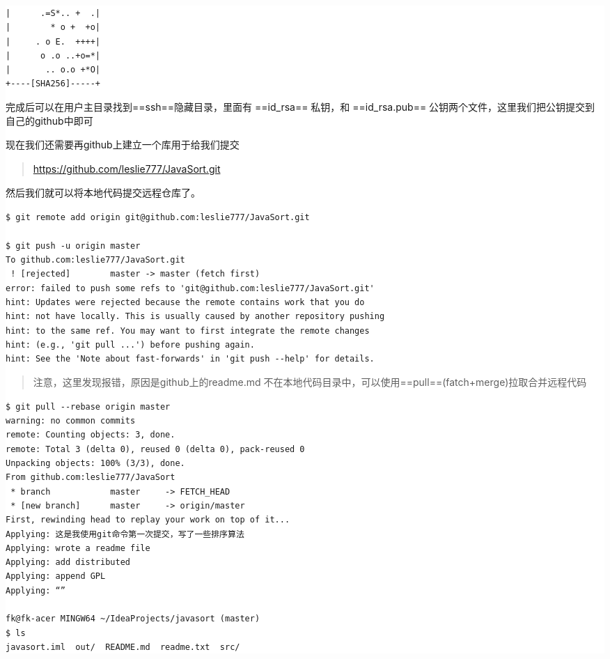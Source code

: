 ```
|      .=S*.. +  .|
|        * o +  +o|
|     . o E.  ++++|
|      o .o ..+o=*|
|       .. o.o +*O|
+----[SHA256]-----+

```
完成后可以在用户主目录找到==ssh==隐藏目录，里面有 ==id_rsa== 私钥，和 ==id_rsa.pub== 公钥两个文件，这里我们把公钥提交到自己的github中即可

现在我们还需要再github上建立一个库用于给我们提交
> https://github.com/leslie777/JavaSort.git

然后我们就可以将本地代码提交远程仓库了。
```
$ git remote add origin git@github.com:leslie777/JavaSort.git

$ git push -u origin master
To github.com:leslie777/JavaSort.git
 ! [rejected]        master -> master (fetch first)
error: failed to push some refs to 'git@github.com:leslie777/JavaSort.git'
hint: Updates were rejected because the remote contains work that you do
hint: not have locally. This is usually caused by another repository pushing
hint: to the same ref. You may want to first integrate the remote changes
hint: (e.g., 'git pull ...') before pushing again.
hint: See the 'Note about fast-forwards' in 'git push --help' for details.

```

> 注意，这里发现报错，原因是github上的readme.md
不在本地代码目录中，可以使用==pull==(fatch+merge)拉取合并远程代码

```
$ git pull --rebase origin master
warning: no common commits
remote: Counting objects: 3, done.
remote: Total 3 (delta 0), reused 0 (delta 0), pack-reused 0
Unpacking objects: 100% (3/3), done.
From github.com:leslie777/JavaSort
 * branch            master     -> FETCH_HEAD
 * [new branch]      master     -> origin/master
First, rewinding head to replay your work on top of it...
Applying: 这是我使用git命令第一次提交，写了一些排序算法
Applying: wrote a readme file
Applying: add distributed
Applying: append GPL
Applying: “”

fk@fk-acer MINGW64 ~/IdeaProjects/javasort (master)
$ ls
javasort.iml  out/  README.md  readme.txt  src/

```
